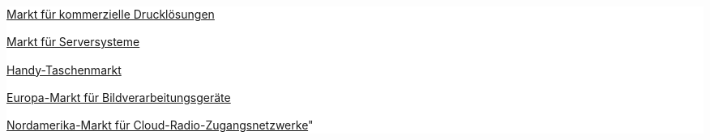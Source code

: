 <a href=https://www.linkedin.com/pulse/commercial-printing-solution-market-strategic>Markt für kommerzielle Drucklösungen</a>

<a href=https://www.linkedin.com/pulse/server-systems-market-size-trends-consumption>Markt für Serversysteme</a>

<a href=https://www.linkedin.com/pulse/phone-pocket-market-report-2023-top-company-trends-future>Handy-Taschenmarkt</a>

<a href=https://www.linkedin.com/pulse/europe-machine-vision-device-market>Europa-Markt für Bildverarbeitungsgeräte</a>

<a href=https://www.linkedin.com/pulse/north-america-cloud-radio-access-network-market-size-growth>Nordamerika-Markt für Cloud-Radio-Zugangsnetzwerke</a>"
